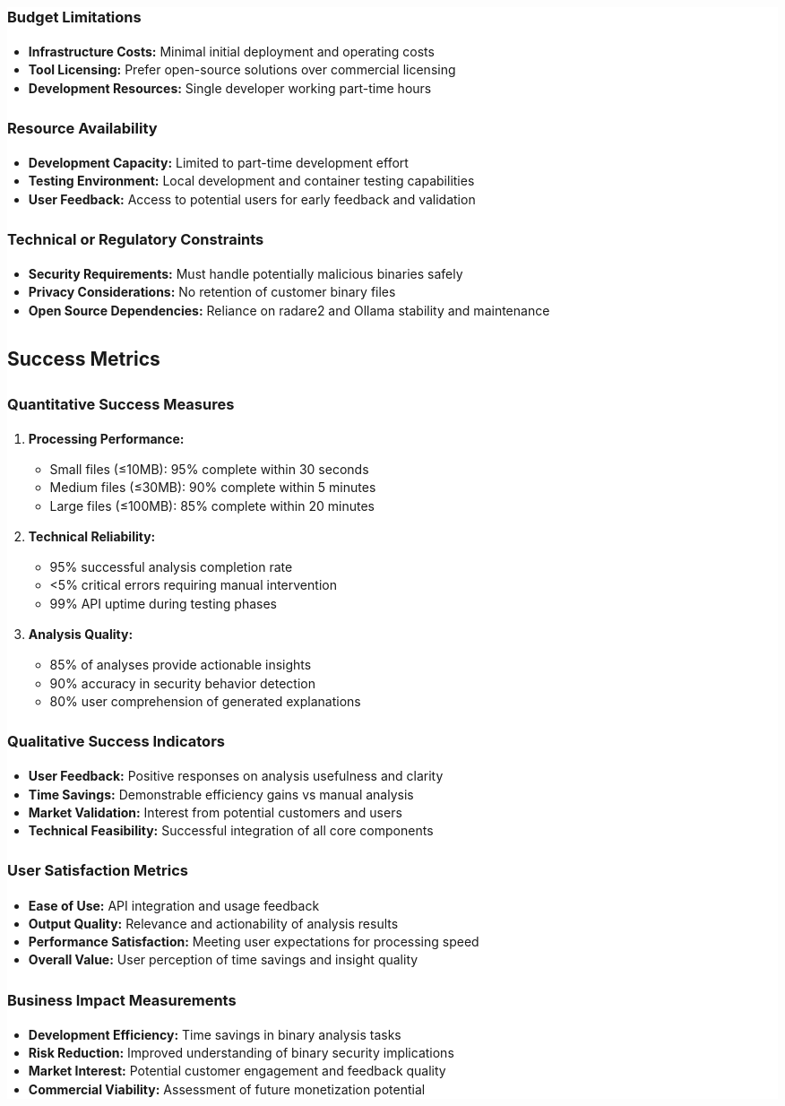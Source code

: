 ### Budget Limitations
- **Infrastructure Costs:** Minimal initial deployment and operating costs
- **Tool Licensing:** Prefer open-source solutions over commercial licensing
- **Development Resources:** Single developer working part-time hours

### Resource Availability
- **Development Capacity:** Limited to part-time development effort
- **Testing Environment:** Local development and container testing capabilities
- **User Feedback:** Access to potential users for early feedback and validation

### Technical or Regulatory Constraints
- **Security Requirements:** Must handle potentially malicious binaries safely
- **Privacy Considerations:** No retention of customer binary files
- **Open Source Dependencies:** Reliance on radare2 and Ollama stability and maintenance

## Success Metrics

### Quantitative Success Measures
1. **Processing Performance:**
   - Small files (≤10MB): 95% complete within 30 seconds
   - Medium files (≤30MB): 90% complete within 5 minutes
   - Large files (≤100MB): 85% complete within 20 minutes

2. **Technical Reliability:**
   - 95% successful analysis completion rate
   - <5% critical errors requiring manual intervention
   - 99% API uptime during testing phases

3. **Analysis Quality:**
   - 85% of analyses provide actionable insights
   - 90% accuracy in security behavior detection
   - 80% user comprehension of generated explanations

### Qualitative Success Indicators
- **User Feedback:** Positive responses on analysis usefulness and clarity
- **Time Savings:** Demonstrable efficiency gains vs manual analysis
- **Market Validation:** Interest from potential customers and users
- **Technical Feasibility:** Successful integration of all core components

### User Satisfaction Metrics
- **Ease of Use:** API integration and usage feedback
- **Output Quality:** Relevance and actionability of analysis results
- **Performance Satisfaction:** Meeting user expectations for processing speed
- **Overall Value:** User perception of time savings and insight quality

### Business Impact Measurements
- **Development Efficiency:** Time savings in binary analysis tasks
- **Risk Reduction:** Improved understanding of binary security implications
- **Market Interest:** Potential customer engagement and feedback quality
- **Commercial Viability:** Assessment of future monetization potential
